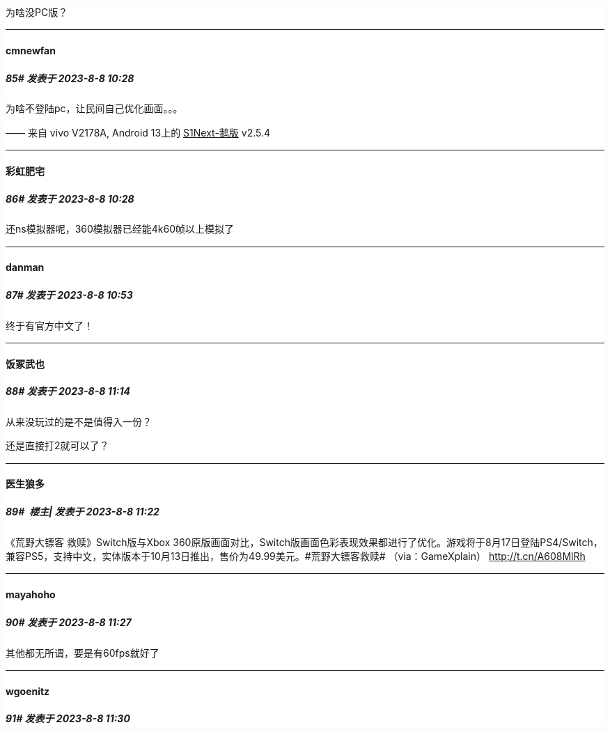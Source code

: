 为啥没PC版？

*****

####  cmnewfan  
##### 85#       发表于 2023-8-8 10:28

为啥不登陆pc，让民间自己优化画面。。。

—— 来自 vivo V2178A, Android 13上的 [S1Next-鹅版](https://github.com/ykrank/S1-Next/releases) v2.5.4

*****

####  彩虹肥宅  
##### 86#       发表于 2023-8-8 10:28

还ns模拟器呢，360模拟器已经能4k60帧以上模拟了


*****

####  danman  
##### 87#       发表于 2023-8-8 10:53

终于有官方中文了！


*****

####  饭冢武也  
##### 88#       发表于 2023-8-8 11:14

从来没玩过的是不是值得入一份？

还是直接打2就可以了？

*****

####  医生狼多  
##### 89#         楼主| 发表于 2023-8-8 11:22

《荒野大镖客 救赎》Switch版与Xbox 360原版画面对比，Switch版画面色彩表现效果都进行了优化。游戏将于8月17日登陆PS4/Switch，兼容PS5，支持中文，实体版本于10月13日推出，售价为49.99美元。#荒野大镖客救赎# （via：GameXplain） http://t.cn/A608MlRh ​​​


*****

####  mayahoho  
##### 90#       发表于 2023-8-8 11:27

其他都无所谓，要是有60fps就好了


*****

####  wgoenitz  
##### 91#       发表于 2023-8-8 11:30
